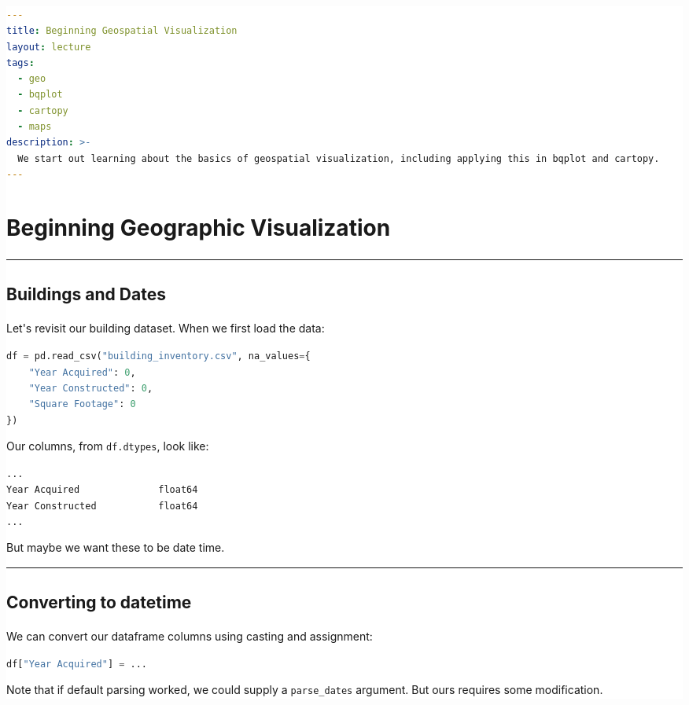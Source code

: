 ```yaml
---
title: Beginning Geospatial Visualization
layout: lecture
tags:
  - geo
  - bqplot
  - cartopy
  - maps
description: >-
  We start out learning about the basics of geospatial visualization, including applying this in bqplot and cartopy.
---
```


# Beginning Geographic Visualization

---

## Buildings and Dates

Let's revisit our building dataset.  When we first load the data:

```python
df = pd.read_csv("building_inventory.csv", na_values={
    "Year Acquired": 0,
    "Year Constructed": 0,
    "Square Footage": 0
})
```

Our columns, from `df.dtypes`, look like:

```
...
Year Acquired              float64
Year Constructed           float64
...
```

But maybe we want these to be date time.

---

## Converting to datetime

We can convert our dataframe columns using casting and assignment:

```python
df["Year Acquired"] = ...
```

Note that if default parsing worked, we could supply a `parse_dates` argument.  But ours requires some modification.
